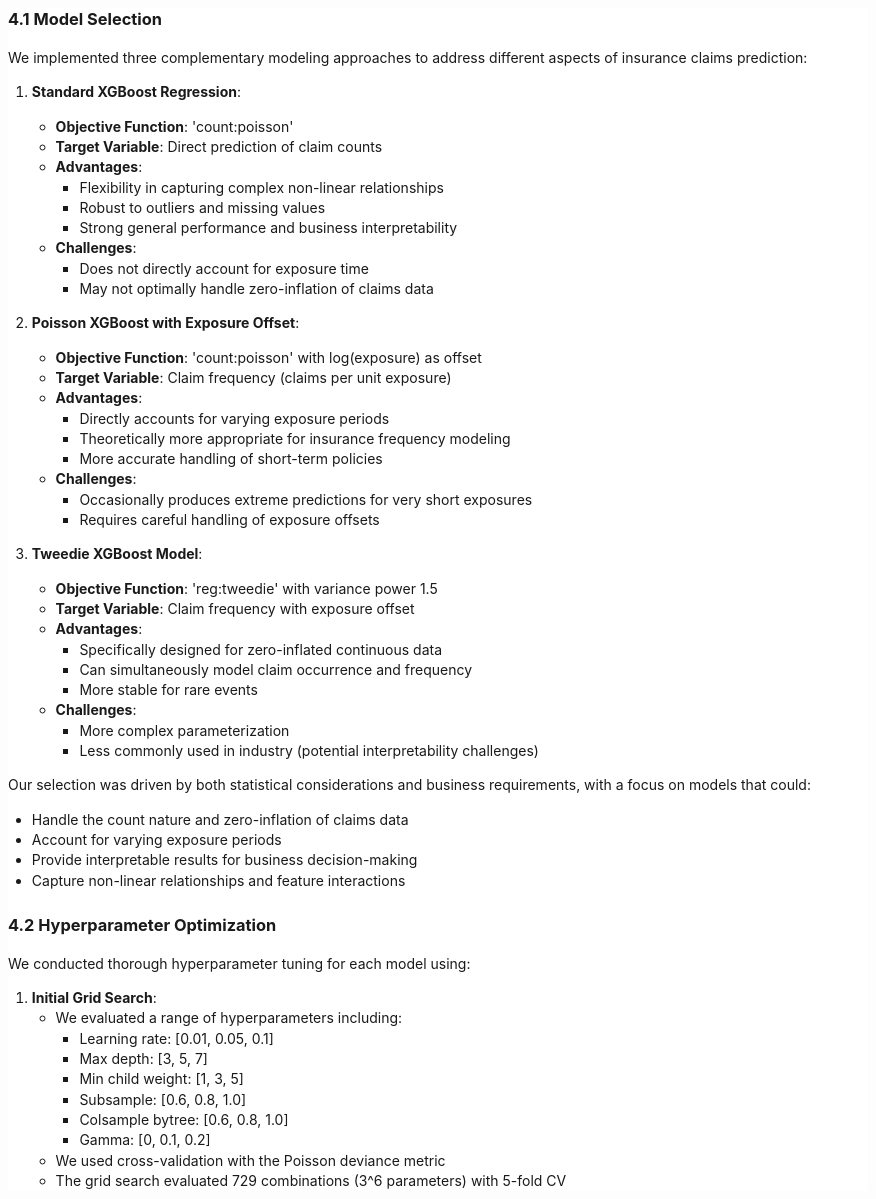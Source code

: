 ### 4.1 Model Selection

We implemented three complementary modeling approaches to address different aspects of insurance claims prediction:

1. **Standard XGBoost Regression**:
   - **Objective Function**: 'count:poisson'
   - **Target Variable**: Direct prediction of claim counts
   - **Advantages**: 
     - Flexibility in capturing complex non-linear relationships
     - Robust to outliers and missing values
     - Strong general performance and business interpretability
   - **Challenges**: 
     - Does not directly account for exposure time
     - May not optimally handle zero-inflation of claims data

2. **Poisson XGBoost with Exposure Offset**:
   - **Objective Function**: 'count:poisson' with log(exposure) as offset
   - **Target Variable**: Claim frequency (claims per unit exposure)
   - **Advantages**:
     - Directly accounts for varying exposure periods
     - Theoretically more appropriate for insurance frequency modeling
     - More accurate handling of short-term policies
   - **Challenges**:
     - Occasionally produces extreme predictions for very short exposures
     - Requires careful handling of exposure offsets

3. **Tweedie XGBoost Model**:
   - **Objective Function**: 'reg:tweedie' with variance power 1.5
   - **Target Variable**: Claim frequency with exposure offset
   - **Advantages**:
     - Specifically designed for zero-inflated continuous data
     - Can simultaneously model claim occurrence and frequency
     - More stable for rare events
   - **Challenges**:
     - More complex parameterization
     - Less commonly used in industry (potential interpretability challenges)

Our selection was driven by both statistical considerations and business requirements, with a focus on models that could:
- Handle the count nature and zero-inflation of claims data
- Account for varying exposure periods
- Provide interpretable results for business decision-making
- Capture non-linear relationships and feature interactions

### 4.2 Hyperparameter Optimization

We conducted thorough hyperparameter tuning for each model using:

1. **Initial Grid Search**:
   - We evaluated a range of hyperparameters including:
     - Learning rate: [0.01, 0.05, 0.1]
     - Max depth: [3, 5, 7]  
     - Min child weight: [1, 3, 5]
     - Subsample: [0.6, 0.8, 1.0]
     - Colsample bytree: [0.6, 0.8, 1.0]
     - Gamma: [0, 0.1, 0.2]
   - We used cross-validation with the Poisson deviance metric
   - The grid search evaluated 729 combinations (3^6 parameters) with 5-fold CV
